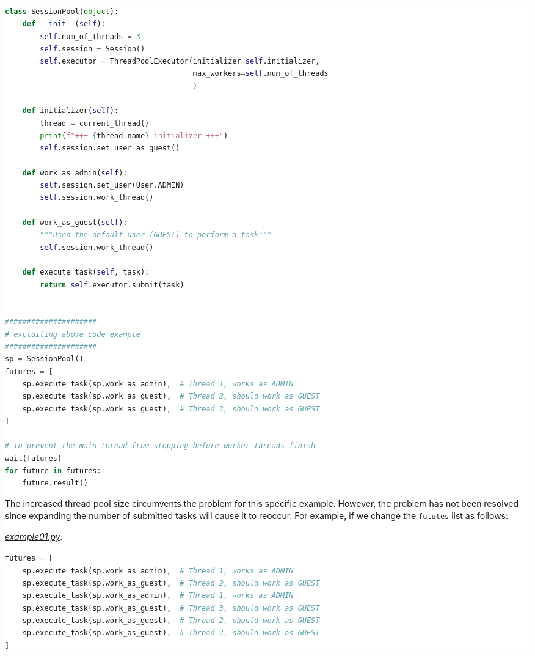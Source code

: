 ```py
class SessionPool(object):
    def __init__(self):
        self.num_of_threads = 3
        self.session = Session()
        self.executor = ThreadPoolExecutor(initializer=self.initializer,
                                           max_workers=self.num_of_threads
                                           )

    def initializer(self):
        thread = current_thread()
        print(f"+++ {thread.name} initializer +++")
        self.session.set_user_as_guest()

    def work_as_admin(self):
        self.session.set_user(User.ADMIN)
        self.session.work_thread()

    def work_as_guest(self):
        """Uses the default user (GUEST) to perform a task"""
        self.session.work_thread()

    def execute_task(self, task):
        return self.executor.submit(task)


#####################
# exploiting above code example
#####################
sp = SessionPool()
futures = [
    sp.execute_task(sp.work_as_admin),  # Thread 1, works as ADMIN
    sp.execute_task(sp.work_as_guest),  # Thread 2, should work as GUEST
    sp.execute_task(sp.work_as_guest),  # Thread 3, should work as GUEST
]

# To prevent the main thread from stopping before worker threads finish
wait(futures)
for future in futures:
    future.result()
```

The increased thread pool size circumvents the problem for this specific example. However, the problem has not been resolved since expanding the number of submitted tasks will cause it to reoccur. For example, if we change the `fututes` list as follows:

*[example01.py](example01.py):*

```py
futures = [
    sp.execute_task(sp.work_as_admin),  # Thread 1, works as ADMIN
    sp.execute_task(sp.work_as_guest),  # Thread 2, should work as GUEST
    sp.execute_task(sp.work_as_admin),  # Thread 1, works as ADMIN
    sp.execute_task(sp.work_as_guest),  # Thread 3, should work as GUEST
    sp.execute_task(sp.work_as_guest),  # Thread 2, should work as GUEST
    sp.execute_task(sp.work_as_guest),  # Thread 3, should work as GUEST
]
```
